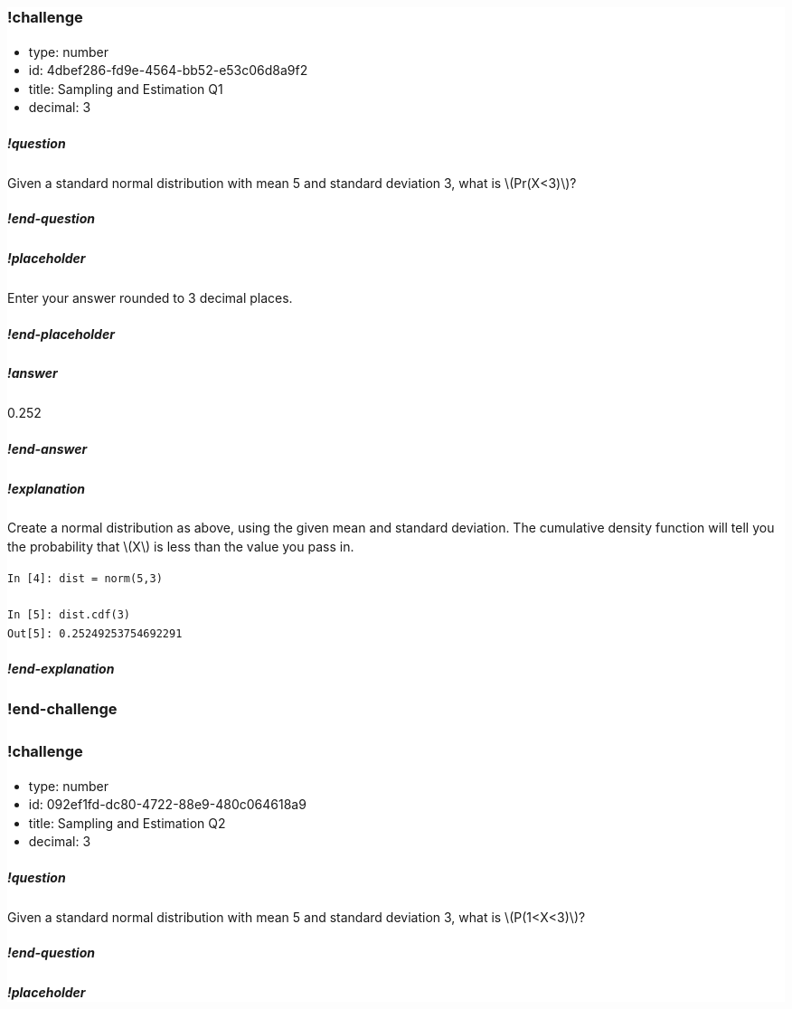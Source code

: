 
### !challenge

* type: number
* id: 4dbef286-fd9e-4564-bb52-e53c06d8a9f2
* title: Sampling and Estimation Q1
* decimal: 3

##### !question

Given a standard normal distribution with mean 5 and standard deviation 3, what is \\(Pr(X<3)\\)?

##### !end-question

##### !placeholder

Enter your answer rounded to 3 decimal places.

##### !end-placeholder

##### !answer
0.252
##### !end-answer

##### !explanation

Create a normal distribution as above, using the given mean and standard deviation.
The cumulative density function will tell you the probability that \\(X\\) is less than the value you pass in.

```
In [4]: dist = norm(5,3)

In [5]: dist.cdf(3)
Out[5]: 0.25249253754692291
```


##### !end-explanation

### !end-challenge

### !challenge

* type: number
* id: 092ef1fd-dc80-4722-88e9-480c064618a9
* title: Sampling and Estimation Q2
* decimal: 3

##### !question

Given a standard normal distribution with mean 5 and standard deviation 3, what is \\(P(1<X<3)\\)?

##### !end-question

##### !placeholder
